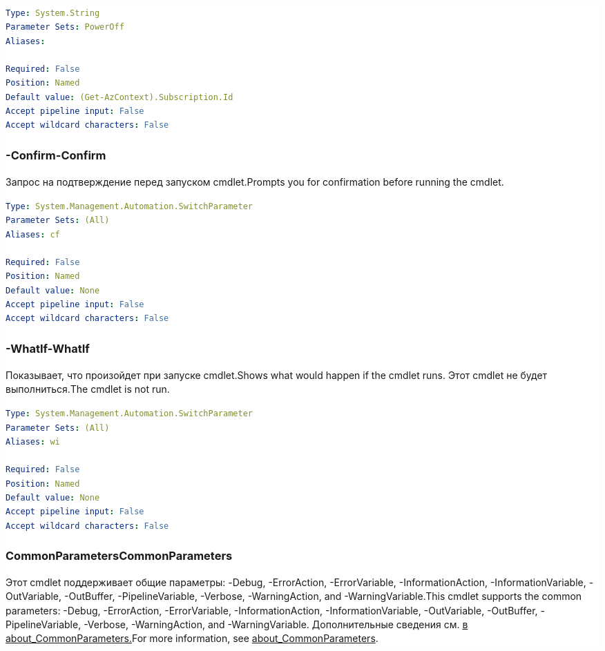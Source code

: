 ```yaml
Type: System.String
Parameter Sets: PowerOff
Aliases:

Required: False
Position: Named
Default value: (Get-AzContext).Subscription.Id
Accept pipeline input: False
Accept wildcard characters: False
```

### <span data-ttu-id="3a435-132">-Confirm</span><span class="sxs-lookup"><span data-stu-id="3a435-132">-Confirm</span></span>
<span data-ttu-id="3a435-133">Запрос на подтверждение перед запуском cmdlet.</span><span class="sxs-lookup"><span data-stu-id="3a435-133">Prompts you for confirmation before running the cmdlet.</span></span>

```yaml
Type: System.Management.Automation.SwitchParameter
Parameter Sets: (All)
Aliases: cf

Required: False
Position: Named
Default value: None
Accept pipeline input: False
Accept wildcard characters: False
```

### <span data-ttu-id="3a435-134">-WhatIf</span><span class="sxs-lookup"><span data-stu-id="3a435-134">-WhatIf</span></span>
<span data-ttu-id="3a435-135">Показывает, что произойдет при запуске cmdlet.</span><span class="sxs-lookup"><span data-stu-id="3a435-135">Shows what would happen if the cmdlet runs.</span></span>
<span data-ttu-id="3a435-136">Этот cmdlet не будет выполниться.</span><span class="sxs-lookup"><span data-stu-id="3a435-136">The cmdlet is not run.</span></span>

```yaml
Type: System.Management.Automation.SwitchParameter
Parameter Sets: (All)
Aliases: wi

Required: False
Position: Named
Default value: None
Accept pipeline input: False
Accept wildcard characters: False
```

### <span data-ttu-id="3a435-137">CommonParameters</span><span class="sxs-lookup"><span data-stu-id="3a435-137">CommonParameters</span></span>
<span data-ttu-id="3a435-138">Этот cmdlet поддерживает общие параметры: -Debug, -ErrorAction, -ErrorVariable, -InformationAction, -InformationVariable, -OutVariable, -OutBuffer, -PipelineVariable, -Verbose, -WarningAction, and -WarningVariable.</span><span class="sxs-lookup"><span data-stu-id="3a435-138">This cmdlet supports the common parameters: -Debug, -ErrorAction, -ErrorVariable, -InformationAction, -InformationVariable, -OutVariable, -OutBuffer, -PipelineVariable, -Verbose, -WarningAction, and -WarningVariable.</span></span> <span data-ttu-id="3a435-139">Дополнительные сведения см. [в about_CommonParameters.](http://go.microsoft.com/fwlink/?LinkID=113216)</span><span class="sxs-lookup"><span data-stu-id="3a435-139">For more information, see [about_CommonParameters](http://go.microsoft.com/fwlink/?LinkID=113216).</span></span>
